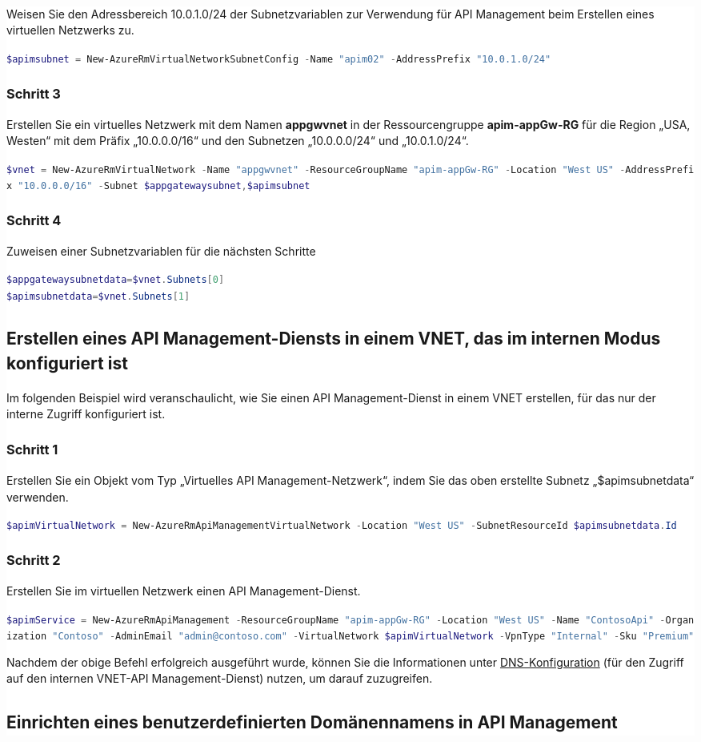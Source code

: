 Weisen Sie den Adressbereich 10.0.1.0/24 der Subnetzvariablen zur Verwendung für API Management beim Erstellen eines virtuellen Netzwerks zu.

```powershell
$apimsubnet = New-AzureRmVirtualNetworkSubnetConfig -Name "apim02" -AddressPrefix "10.0.1.0/24"
```

### <a name="step-3"></a>Schritt 3

Erstellen Sie ein virtuelles Netzwerk mit dem Namen **appgwvnet** in der Ressourcengruppe **apim-appGw-RG** für die Region „USA, Westen“ mit dem Präfix „10.0.0.0/16“ und den Subnetzen „10.0.0.0/24“ und „10.0.1.0/24“.

```powershell
$vnet = New-AzureRmVirtualNetwork -Name "appgwvnet" -ResourceGroupName "apim-appGw-RG" -Location "West US" -AddressPrefix "10.0.0.0/16" -Subnet $appgatewaysubnet,$apimsubnet
```

### <a name="step-4"></a>Schritt 4

Zuweisen einer Subnetzvariablen für die nächsten Schritte

```powershell
$appgatewaysubnetdata=$vnet.Subnets[0]
$apimsubnetdata=$vnet.Subnets[1]
```
## <a name="create-an-api-management-service-inside-a-vnet-configured-in-internal-mode"></a>Erstellen eines API Management-Diensts in einem VNET, das im internen Modus konfiguriert ist

Im folgenden Beispiel wird veranschaulicht, wie Sie einen API Management-Dienst in einem VNET erstellen, für das nur der interne Zugriff konfiguriert ist.

### <a name="step-1"></a>Schritt 1
Erstellen Sie ein Objekt vom Typ „Virtuelles API Management-Netzwerk“, indem Sie das oben erstellte Subnetz „$apimsubnetdata“ verwenden.

```powershell
$apimVirtualNetwork = New-AzureRmApiManagementVirtualNetwork -Location "West US" -SubnetResourceId $apimsubnetdata.Id
```
### <a name="step-2"></a>Schritt 2
Erstellen Sie im virtuellen Netzwerk einen API Management-Dienst.

```powershell
$apimService = New-AzureRmApiManagement -ResourceGroupName "apim-appGw-RG" -Location "West US" -Name "ContosoApi" -Organization "Contoso" -AdminEmail "admin@contoso.com" -VirtualNetwork $apimVirtualNetwork -VpnType "Internal" -Sku "Premium"
```
Nachdem der obige Befehl erfolgreich ausgeführt wurde, können Sie die Informationen unter [DNS-Konfiguration](api-management-using-with-internal-vnet.md#apim-dns-configuration) (für den Zugriff auf den internen VNET-API Management-Dienst) nutzen, um darauf zuzugreifen.

## <a name="set-up-a-custom-domain-name-in-api-management"></a>Einrichten eines benutzerdefinierten Domänennamens in API Management
